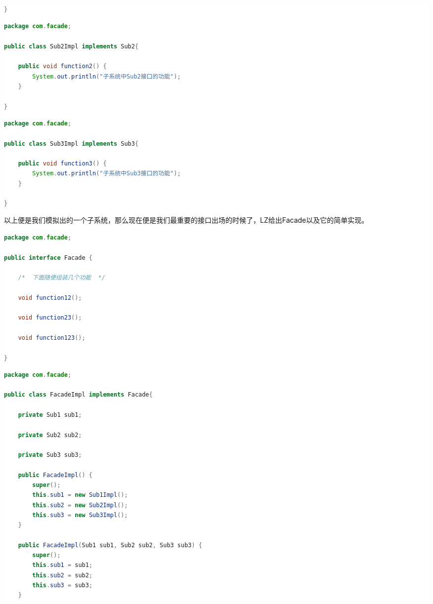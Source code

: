 ```Java
}
```
```Java
package com.facade;

public class Sub2Impl implements Sub2{

    public void function2() {
        System.out.println("子系统中Sub2接口的功能");
    }

}
```
```Java
package com.facade;

public class Sub3Impl implements Sub3{

    public void function3() {
        System.out.println("子系统中Sub3接口的功能");
    }

}
```
以上便是我们模拟出的一个子系统，那么现在便是我们最重要的接口出场的时候了，LZ给出Facade以及它的简单实现。
```Java
package com.facade;

public interface Facade {
    
    /*  下面随便组装几个功能  */
    
    void function12();
    
    void function23();
    
    void function123();
    
}
```
```Java
package com.facade;

public class FacadeImpl implements Facade{

    private Sub1 sub1;
    
    private Sub2 sub2;
    
    private Sub3 sub3;
    
    public FacadeImpl() {
        super();
        this.sub1 = new Sub1Impl();
        this.sub2 = new Sub2Impl();
        this.sub3 = new Sub3Impl();
    }

    public FacadeImpl(Sub1 sub1, Sub2 sub2, Sub3 sub3) {
        super();
        this.sub1 = sub1;
        this.sub2 = sub2;
        this.sub3 = sub3;
    }
```